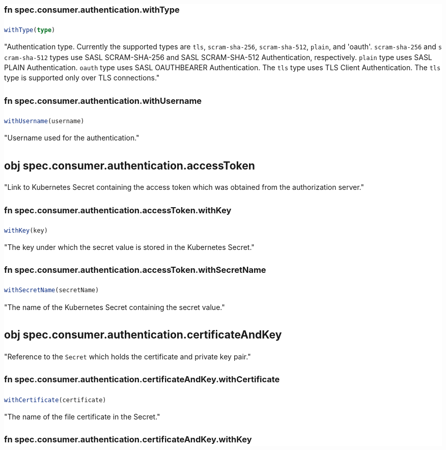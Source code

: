 ### fn spec.consumer.authentication.withType

```ts
withType(type)
```

"Authentication type. Currently the supported types are `tls`, `scram-sha-256`, `scram-sha-512`, `plain`, and 'oauth'. `scram-sha-256` and `scram-sha-512` types use SASL SCRAM-SHA-256 and SASL SCRAM-SHA-512 Authentication, respectively. `plain` type uses SASL PLAIN Authentication. `oauth` type uses SASL OAUTHBEARER Authentication. The `tls` type uses TLS Client Authentication. The `tls` type is supported only over TLS connections."

### fn spec.consumer.authentication.withUsername

```ts
withUsername(username)
```

"Username used for the authentication."

## obj spec.consumer.authentication.accessToken

"Link to Kubernetes Secret containing the access token which was obtained from the authorization server."

### fn spec.consumer.authentication.accessToken.withKey

```ts
withKey(key)
```

"The key under which the secret value is stored in the Kubernetes Secret."

### fn spec.consumer.authentication.accessToken.withSecretName

```ts
withSecretName(secretName)
```

"The name of the Kubernetes Secret containing the secret value."

## obj spec.consumer.authentication.certificateAndKey

"Reference to the `Secret` which holds the certificate and private key pair."

### fn spec.consumer.authentication.certificateAndKey.withCertificate

```ts
withCertificate(certificate)
```

"The name of the file certificate in the Secret."

### fn spec.consumer.authentication.certificateAndKey.withKey
